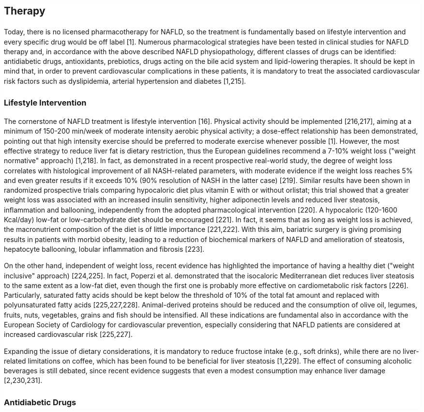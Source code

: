 
## Therapy

Today, there is no licensed pharmacotherapy for NAFLD, so the treatment is fundamentally based on lifestyle intervention and every specific drug would be off label [1]. Numerous pharmacological strategies have been tested in clinical studies for NAFLD therapy and, in accordance with the above described NAFLD physiopathology, different classes of drugs can be identified: antidiabetic drugs, antioxidants, prebiotics, drugs acting on the bile acid system and lipid-lowering therapies. It should be kept in mind that, in order to prevent cardiovascular complications in these patients, it is mandatory to treat the associated cardiovascular risk factors such as dyslipidemia, arterial hypertension and diabetes [1,215].


### Lifestyle Intervention

The cornerstone of NAFLD treatment is lifestyle intervention [16]. Physical activity should be implemented [216,217], aiming at a minimum of 150-200 min/week of moderate intensity aerobic physical activity; a dose-effect relationship has been demonstrated, pointing out that high intensity exercise should be preferred to moderate exercise whenever possible [1]. However, the most effective strategy to reduce liver fat is dietary restriction, thus the European guidelines recommend a 7-10% weight loss ("weight normative" approach) [1,218]. In fact, as demonstrated in a recent prospective real-world study, the degree of weight loss correlates with histological improvement of all NASH-related parameters, with moderate evidence if the weight loss reaches 5% and even greater results if it exceeds 10% (90% resolution of NASH in the latter case) [219]. Similar results have been shown in randomized prospective trials comparing hypocaloric diet plus vitamin E with or without orlistat; this trial showed that a greater weight loss was associated with an increased insulin sensitivity, higher adiponectin levels and reduced liver steatosis, inflammation and ballooning, independently from the adopted pharmacological intervention [220]. A hypocaloric (120-1600 Kcal/day) low-fat or low-carbohydrate diet should be encouraged [221]. In fact, it seems that as long as weight loss is achieved, the macronutrient composition of the diet is of little importance [221,222]. With this aim, bariatric surgery is giving promising results in patients with morbid obesity, leading to a reduction of biochemical markers of NAFLD and amelioration of steatosis, hepatocyte ballooning, lobular inflammation and fibrosis [223].

On the other hand, independent of weight loss, recent evidence has highlighted the importance of having a healthy diet ("weight inclusive" approach) [224,225]. In fact, Poperzi et al. demonstrated that the isocaloric Mediterranean diet reduces liver steatosis to the same extent as a low-fat diet, even though the first one is probably more effective on cardiometabolic risk factors [226]. Particularly, saturated fatty acids should be kept below the threshold of 10% of the total fat amount and replaced with polyunsaturated fatty acids [225,227,228]. Animal-derived proteins should be reduced and the consumption of olive oil, legumes, fruits, nuts, vegetables, grains and fish should be intensified. All these indications are fundamental also in accordance with the European Society of Cardiology for cardiovascular prevention, especially considering that NAFLD patients are considered at increased cardiovascular risk [225,227].

Expanding the issue of dietary considerations, it is mandatory to reduce fructose intake (e.g., soft drinks), while there are no liver-related limitations on coffee, which has been found to be beneficial for liver steatosis [1,229]. The effect of consuming alcoholic beverages is still debated, since recent evidence suggests that even a modest consumption may enhance liver damage [2,230,231].


### Antidiabetic Drugs

